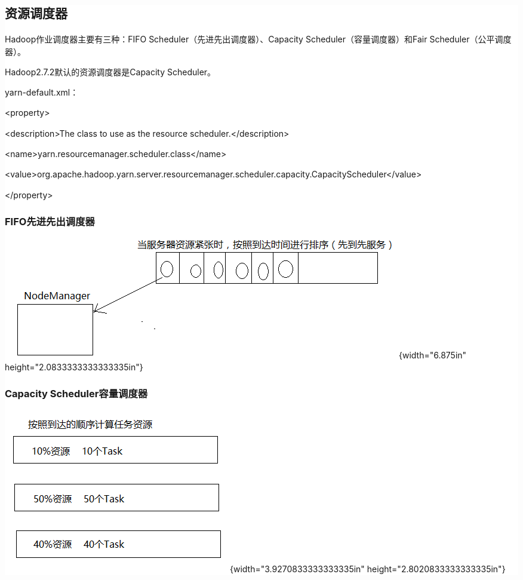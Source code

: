 资源调度器
----------

Hadoop作业调度器主要有三种：FIFO Scheduler（先进先出调度器）、Capacity
Scheduler（容量调度器）和Fair Scheduler（公平调度器）。

Hadoop2.7.2默认的资源调度器是Capacity Scheduler。

yarn-default.xml：

&lt;property&gt;

&lt;description&gt;The class to use as the resource
scheduler.&lt;/description&gt;

&lt;name&gt;yarn.resourcemanager.scheduler.class&lt;/name&gt;

&lt;value&gt;org.apache.hadoop.yarn.server.resourcemanager.scheduler.capacity.CapacityScheduler&lt;/value&gt;

&lt;/property&gt;

### FIFO先进先出调度器

![](media11/media/image3.png){width="6.875in"
height="2.0833333333333335in"}

### Capacity Scheduler容量调度器

![](media11/media/image4.png){width="3.9270833333333335in"
height="2.8020833333333335in"}
